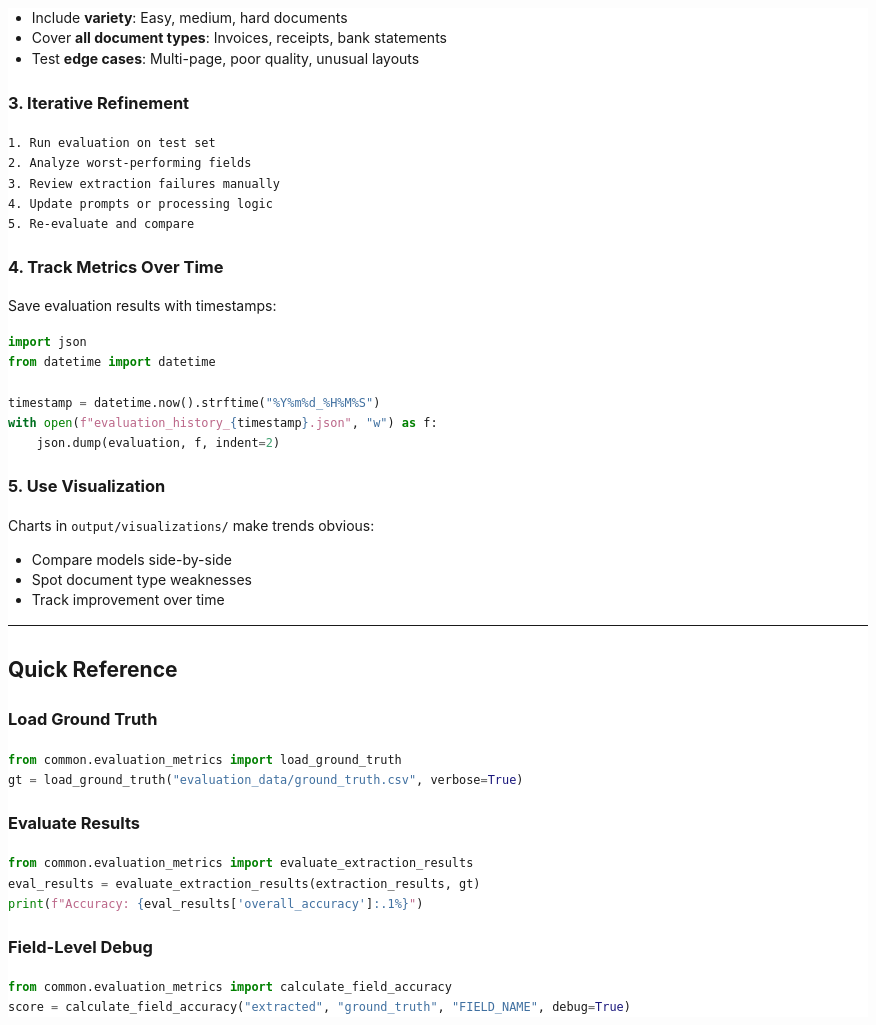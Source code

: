 - Include **variety**: Easy, medium, hard documents
- Cover **all document types**: Invoices, receipts, bank statements
- Test **edge cases**: Multi-page, poor quality, unusual layouts

### 3. Iterative Refinement

```
1. Run evaluation on test set
2. Analyze worst-performing fields
3. Review extraction failures manually
4. Update prompts or processing logic
5. Re-evaluate and compare
```

### 4. Track Metrics Over Time

Save evaluation results with timestamps:

```python
import json
from datetime import datetime

timestamp = datetime.now().strftime("%Y%m%d_%H%M%S")
with open(f"evaluation_history_{timestamp}.json", "w") as f:
    json.dump(evaluation, f, indent=2)
```

### 5. Use Visualization

Charts in `output/visualizations/` make trends obvious:
- Compare models side-by-side
- Spot document type weaknesses
- Track improvement over time

---

## Quick Reference

### Load Ground Truth
```python
from common.evaluation_metrics import load_ground_truth
gt = load_ground_truth("evaluation_data/ground_truth.csv", verbose=True)
```

### Evaluate Results
```python
from common.evaluation_metrics import evaluate_extraction_results
eval_results = evaluate_extraction_results(extraction_results, gt)
print(f"Accuracy: {eval_results['overall_accuracy']:.1%}")
```

### Field-Level Debug
```python
from common.evaluation_metrics import calculate_field_accuracy
score = calculate_field_accuracy("extracted", "ground_truth", "FIELD_NAME", debug=True)
```
